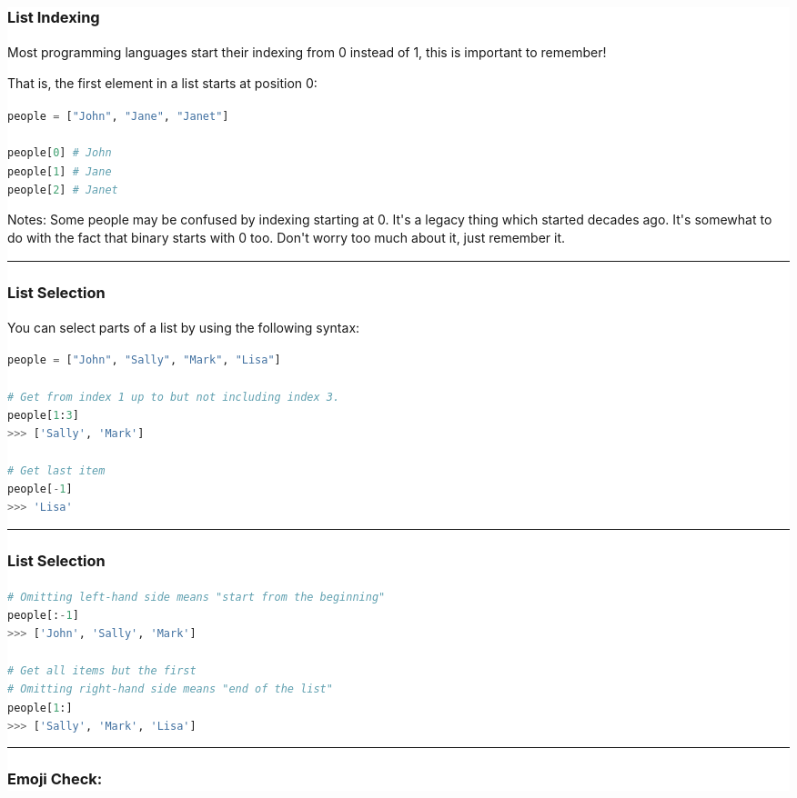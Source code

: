 
### List Indexing

Most programming languages start their indexing from 0 instead of 1, this is important to remember!

That is, the first element in a list starts at position 0:

```py
people = ["John", "Jane", "Janet"]

people[0] # John
people[1] # Jane
people[2] # Janet
```

Notes:
Some people may be confused by indexing starting at 0. It's a legacy thing which started decades ago. It's somewhat to do with the fact that binary starts with 0 too. Don't worry too much about it, just remember it.

---

### List Selection

You can select parts of a list by using the following syntax:

```py
people = ["John", "Sally", "Mark", "Lisa"]

# Get from index 1 up to but not including index 3.
people[1:3]
>>> ['Sally', 'Mark']

# Get last item
people[-1]
>>> 'Lisa'
```

---

### List Selection

```py
# Omitting left-hand side means "start from the beginning"
people[:-1]
>>> ['John', 'Sally', 'Mark']

# Get all items but the first
# Omitting right-hand side means "end of the list"
people[1:]
>>> ['Sally', 'Mark', 'Lisa']
```

---

### Emoji Check:
